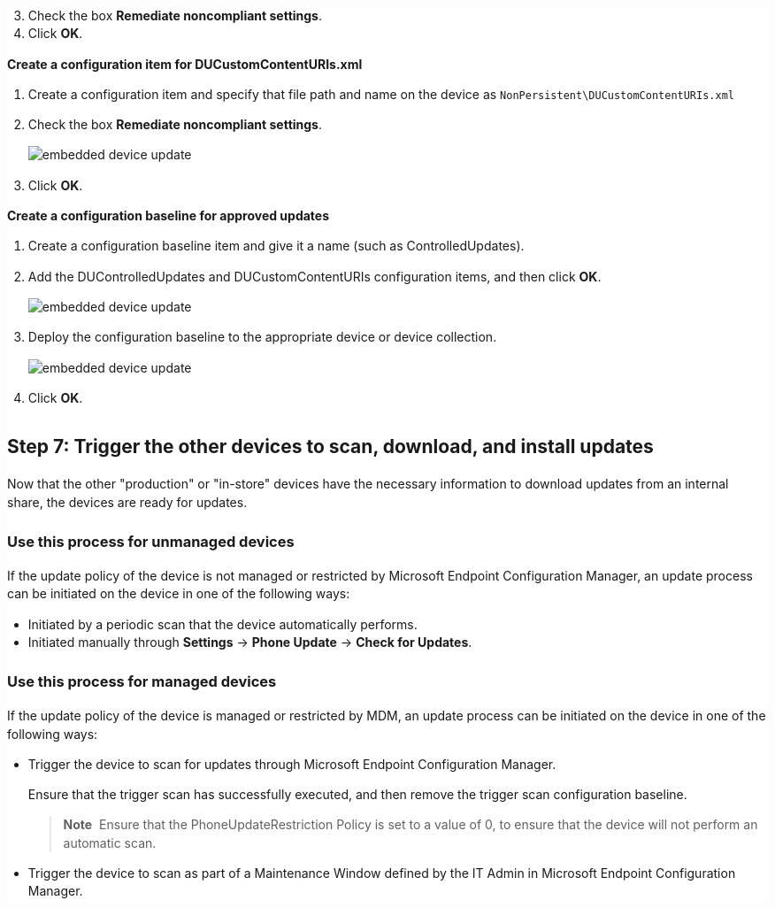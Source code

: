 3.  Check the box **Remediate noncompliant settings**.
4.  Click **OK**.

<a href="" id="create-ducustomcontent"></a>
**Create a configuration item for DUCustomContentURIs.xml**

1.  Create a configuration item and specify that file path and name on the device as `NonPersistent\DUCustomContentURIs.xml`
2.  Check the box **Remediate noncompliant settings**.

    ![embedded device update](images/windowsembedded-update21.png)

3.  Click **OK**.

<a href="" id="create-config-baseline"></a>
**Create a configuration baseline for approved updates**

1.  Create a configuration baseline item and give it a name (such as ControlledUpdates).
2.  Add the DUControlledUpdates and DUCustomContentURIs configuration items, and then click **OK**.

    ![embedded device update](images/windowsembedded-update22.png)

3.  Deploy the configuration baseline to the appropriate device or device collection.

    ![embedded device update](images/windowsembedded-update23.png)

4.  Click **OK**.

## Step 7: Trigger the other devices to scan, download, and install updates

Now that the other "production" or "in-store" devices have the necessary information to download updates from an internal share, the devices are ready for updates.

### Use this process for unmanaged devices

If the update policy of the device is not managed or restricted by Microsoft Endpoint Configuration Manager, an update process can be initiated on the device in one of the following ways:

-   Initiated by a periodic scan that the device automatically performs.
-   Initiated manually through **Settings** -&gt; **Phone Update** -&gt; **Check for Updates**.

### Use this process for managed devices

If the update policy of the device is managed or restricted by MDM, an update process can be initiated on the device in one of the following ways:

-   Trigger the device to scan for updates through Microsoft Endpoint Configuration Manager.

    Ensure that the trigger scan has successfully executed, and then remove the trigger scan configuration baseline.

    > **Note**  Ensure that the PhoneUpdateRestriction Policy is set to a value of 0, to ensure that the device will not perform an automatic scan.


-   Trigger the device to scan as part of a Maintenance Window defined by the IT Admin in Microsoft Endpoint Configuration Manager.
